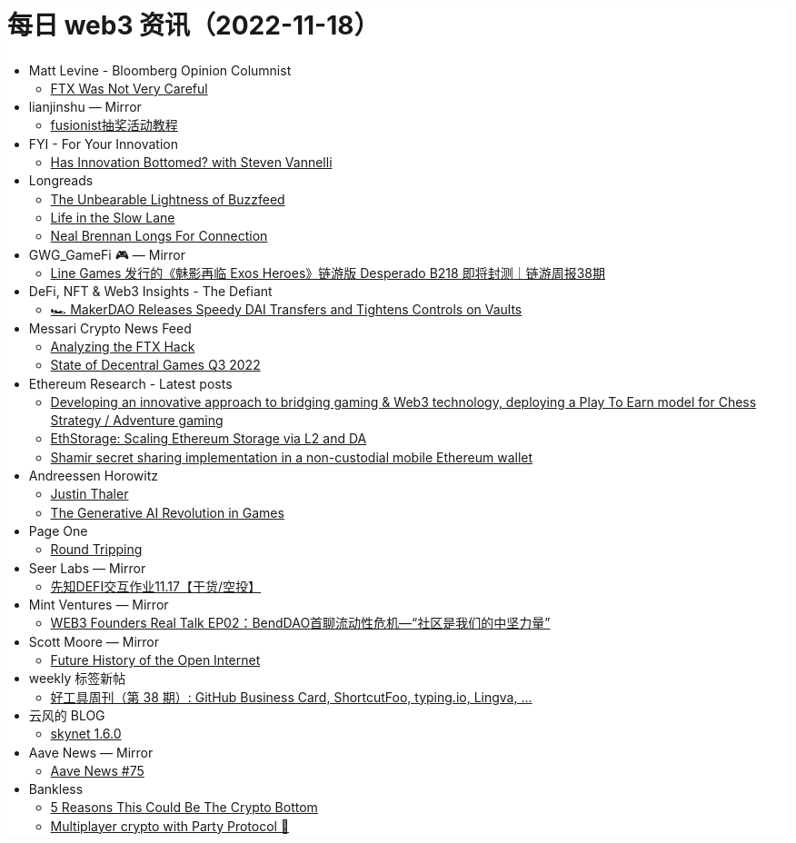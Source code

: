 # 每日 web3 资讯（2022-11-18）

- Matt Levine - Bloomberg Opinion Columnist
  - [FTX Was Not Very Careful](https://www.bloomberg.com/opinion/articles/2022-11-17/matt-levine-s-money-stuff-ftx-was-not-very-careful)
- lianjinshu — Mirror
  - [fusionist抽奖活动教程](https://mirror.xyz/0x189E6A62c37f8d5A8f01f023A77175439e8124ce/hE7-BALf0c92PsNfVWcG84cYSbS6V1yJ82VyP1Ijqic)
- FYI - For Your Innovation
  - [Has Innovation Bottomed? with Steven Vannelli](https://ark-invest.com/podcast/has-innovation-bottomed/)
- Longreads
  - [The Unbearable Lightness of Buzzfeed](https://longreads.com/2022/11/17/the-unbearable-lightness-of-buzzfeed/)
  - [Life in the Slow Lane](https://longreads.com/2022/11/17/life-in-the-slow-lane/)
  - [Neal Brennan Longs For Connection](https://longreads.com/2022/11/16/neal-brennan-longs-for-connection/)
- GWG_GameFi 🎮 — Mirror
  - [Line Games 发行的《魅影再临 Exos Heroes》链游版 Desperado B218 即将封测｜链游周报38期](https://mirror.xyz/0xCe6fde8581C110B429DfD6B5ECa2658284612cbc/5irt2x1Jb_G8rJ8VZ1ALCnqLf1bqspZl0Jc87Q5CsIA)
- DeFi, NFT & Web3 Insights - The Defiant
  - [🏎 MakerDAO Releases Speedy DAI Transfers and Tightens Controls on Vaults](https://newsletter.thedefiant.io/p/makerdao-releases-speedy-dai-transfers)
- Messari Crypto News Feed
  - [Analyzing the FTX Hack](https://messari.io/article/analyzing-the-ftx-hack)
  - [State of Decentral Games Q3 2022](https://messari.io/article/state-of-decentral-games-q3)
- Ethereum Research - Latest posts
  - [Developing an innovative approach to bridging gaming & Web3 technology, deploying a Play To Earn model for Chess Strategy / Adventure gaming](https://ethresear.ch/t/developing-an-innovative-approach-to-bridging-gaming-web3-technology-deploying-a-play-to-earn-model-for-chess-strategy-adventure-gaming/14233/1)
  - [EthStorage: Scaling Ethereum Storage via L2 and DA](https://ethresear.ch/t/ethstorage-scaling-ethereum-storage-via-l2-and-da/14223/1)
  - [Shamir secret sharing implementation in a non-custodial mobile Ethereum wallet](https://ethresear.ch/t/shamir-secret-sharing-implementation-in-a-non-custodial-mobile-ethereum-wallet/5032/7)
- Andreessen Horowitz
  - [Justin Thaler](https://a16zcrypto.com/justin-thaler/)
  - [The Generative AI Revolution in Games](https://a16z.com/2022/11/17/the-generative-ai-revolution-in-games/)
- Page One
  - [Round Tripping](https://page1.substack.com/p/round-tripping-43b)
- Seer Labs — Mirror
  - [先知DEFI交互作业11.17【干货/空投】](https://mirror.xyz/seerlabs.eth/811vYAKhCoK9-k7nfgKhjyvmzsr5TCM_Jy2ac2ytLx0)
- Mint Ventures — Mirror
  - [WEB3 Founders Real Talk EP02：BendDAO首聊流动性危机—“社区是我们的中坚力量”](https://mirror.xyz/mintventures.eth/tUNyW2EI30dWwd7lMup8cou8jzmAadZHjvUjD3RNFQs)
- Scott Moore — Mirror
  - [Future History of the Open Internet](https://scott.mirror.xyz/8HSd0GvDUKLpWZMlsOGVYScCwFkV-unDaCEbwZHXszc)
- weekly 标签新帖
  - [好工具周刊（第 38 期）: GitHub Business Card, ShortcutFoo, typing.io, Lingva, ...](https://discuss-cn.bestxtools.com/d/94/1)
- 云风的 BLOG
  - [skynet 1.6.0](https://blog.codingnow.com/2022/11/skynet_160.html)
- Aave News — Mirror
  - [Aave News #75](https://aavegrants.mirror.xyz/Xx11bovYH6SjxzyRsl-NXJfVNnDR8MgAylpcUN6y3bg)
- Bankless
  - [5 Reasons This Could Be The Crypto Bottom](https://newsletter.banklesshq.com/p/5-reasons-this-could-be-the-crypto)
  - [Multiplayer crypto with Party Protocol 🎉](https://metaversal.banklesshq.com/p/multiplayer-crypto-with-party-protocol)